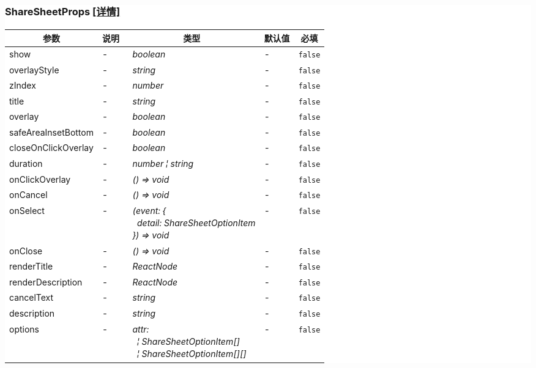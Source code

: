 ### ShareSheetProps [[详情]](https://github.com/AntmJS/vantui/tree/main/packages/vantui/types/share-sheet.d.ts)   

| 参数 | 说明 | 类型 | 默认值 | 必填 |
| --- | --- | --- | --- | --- |
| show | - | _&nbsp;&nbsp;boolean<br/>_ | - | `false` |
| overlayStyle | - | _&nbsp;&nbsp;string<br/>_ | - | `false` |
| zIndex | - | _&nbsp;&nbsp;number<br/>_ | - | `false` |
| title | - | _&nbsp;&nbsp;string<br/>_ | - | `false` |
| overlay | - | _&nbsp;&nbsp;boolean<br/>_ | - | `false` |
| safeAreaInsetBottom | - | _&nbsp;&nbsp;boolean<br/>_ | - | `false` |
| closeOnClickOverlay | - | _&nbsp;&nbsp;boolean<br/>_ | - | `false` |
| duration | - | _&nbsp;&nbsp;number&nbsp;&brvbar;&nbsp;string<br/>_ | - | `false` |
| onClickOverlay | - | _&nbsp;&nbsp;()&nbsp;=>&nbsp;void<br/>_ | - | `false` |
| onCancel | - | _&nbsp;&nbsp;()&nbsp;=>&nbsp;void<br/>_ | - | `false` |
| onSelect | - | _&nbsp;&nbsp;(event:&nbsp;{<br/>&nbsp;&nbsp;&nbsp;&nbsp;detail:&nbsp;ShareSheetOptionItem<br/>&nbsp;&nbsp;})&nbsp;=>&nbsp;void<br/>_ | - | `false` |
| onClose | - | _&nbsp;&nbsp;()&nbsp;=>&nbsp;void<br/>_ | - | `false` |
| renderTitle | - | _&nbsp;&nbsp;ReactNode<br/>_ | - | `false` |
| renderDescription | - | _&nbsp;&nbsp;ReactNode<br/>_ | - | `false` |
| cancelText | - | _&nbsp;&nbsp;string<br/>_ | - | `false` |
| description | - | _&nbsp;&nbsp;string<br/>_ | - | `false` |
| options | - | _&nbsp;&nbsp;attr:<br/>&nbsp;&nbsp;&nbsp;&nbsp;&brvbar;&nbsp;ShareSheetOptionItem[]<br/>&nbsp;&nbsp;&nbsp;&nbsp;&brvbar;&nbsp;ShareSheetOptionItem[][]<br/>_ | - | `false` |

